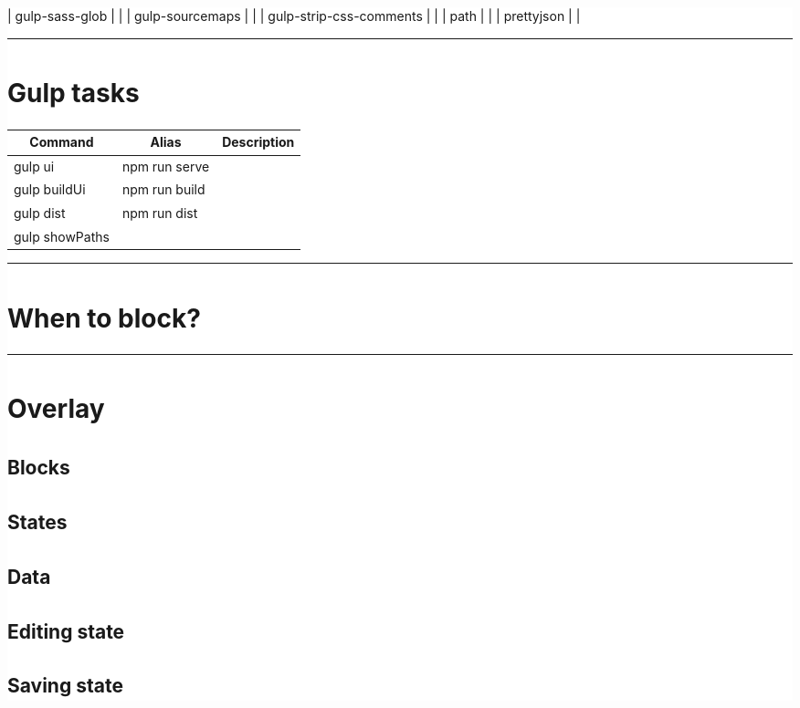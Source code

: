 | gulp-sass-glob 				| 					|
| gulp-sourcemaps 				| 					|
| gulp-strip-css-comments 		| 					|
| path 							| 					|
| prettyjson 					| 					|

---

# Gulp tasks

| Command			| Alias				| Description 			|
| -----------------	| ----------------- | ---------------------	|
| gulp ui			| npm run serve		|						|
| gulp buildUi		| npm run build		|						|
| gulp dist			| npm run dist		|						|
| gulp showPaths	| 					|						|

---

# When to block?

---

# Overlay

## Blocks

## States

## Data

## Editing state

## Saving state